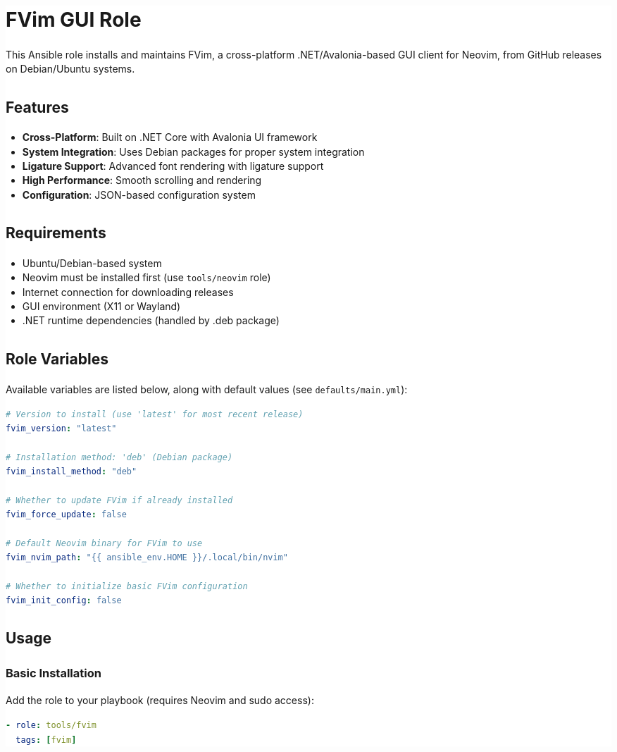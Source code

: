 # FVim GUI Role

This Ansible role installs and maintains FVim, a cross-platform .NET/Avalonia-based GUI client for Neovim, from GitHub releases on Debian/Ubuntu systems.

## Features

- **Cross-Platform**: Built on .NET Core with Avalonia UI framework
- **System Integration**: Uses Debian packages for proper system integration
- **Ligature Support**: Advanced font rendering with ligature support
- **High Performance**: Smooth scrolling and rendering
- **Configuration**: JSON-based configuration system

## Requirements

- Ubuntu/Debian-based system
- Neovim must be installed first (use `tools/neovim` role)
- Internet connection for downloading releases
- GUI environment (X11 or Wayland)
- .NET runtime dependencies (handled by .deb package)

## Role Variables

Available variables are listed below, along with default values (see `defaults/main.yml`):

```yaml
# Version to install (use 'latest' for most recent release)
fvim_version: "latest"

# Installation method: 'deb' (Debian package)
fvim_install_method: "deb"

# Whether to update FVim if already installed
fvim_force_update: false

# Default Neovim binary for FVim to use
fvim_nvim_path: "{{ ansible_env.HOME }}/.local/bin/nvim"

# Whether to initialize basic FVim configuration
fvim_init_config: false
```

## Usage

### Basic Installation

Add the role to your playbook (requires Neovim and sudo access):

```yaml
- role: tools/fvim
  tags: [fvim]
```
